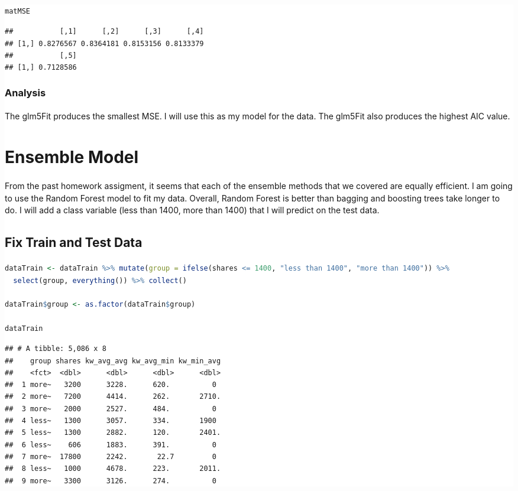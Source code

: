 ``` r
matMSE
```

    ##           [,1]      [,2]      [,3]      [,4]
    ## [1,] 0.8276567 0.8364181 0.8153156 0.8133379
    ##           [,5]
    ## [1,] 0.7128586

### Analysis

The glm5Fit produces the smallest MSE. I will use this as my model for
the data. The glm5Fit also produces the highest AIC value.

# Ensemble Model

From the past homework assigment, it seems that each of the ensemble
methods that we covered are equally efficient. I am going to use the
Random Forest model to fit my data. Overall, Random Forest is better
than bagging and boosting trees take longer to do. I will add a class
variable (less than 1400, more than 1400) that I will predict on the
test data.

## Fix Train and Test Data

``` r
dataTrain <- dataTrain %>% mutate(group = ifelse(shares <= 1400, "less than 1400", "more than 1400")) %>%
  select(group, everything()) %>% collect()

dataTrain$group <- as.factor(dataTrain$group)

dataTrain
```

    ## # A tibble: 5,086 x 8
    ##    group shares kw_avg_avg kw_avg_min kw_min_avg
    ##    <fct>  <dbl>      <dbl>      <dbl>      <dbl>
    ##  1 more~   3200      3228.      620.          0 
    ##  2 more~   7200      4414.      262.       2710.
    ##  3 more~   2000      2527.      484.          0 
    ##  4 less~   1300      3057.      334.       1900 
    ##  5 less~   1300      2882.      120.       2401.
    ##  6 less~    606      1883.      391.          0 
    ##  7 more~  17800      2242.       22.7         0 
    ##  8 less~   1000      4678.      223.       2011.
    ##  9 more~   3300      3126.      274.          0 